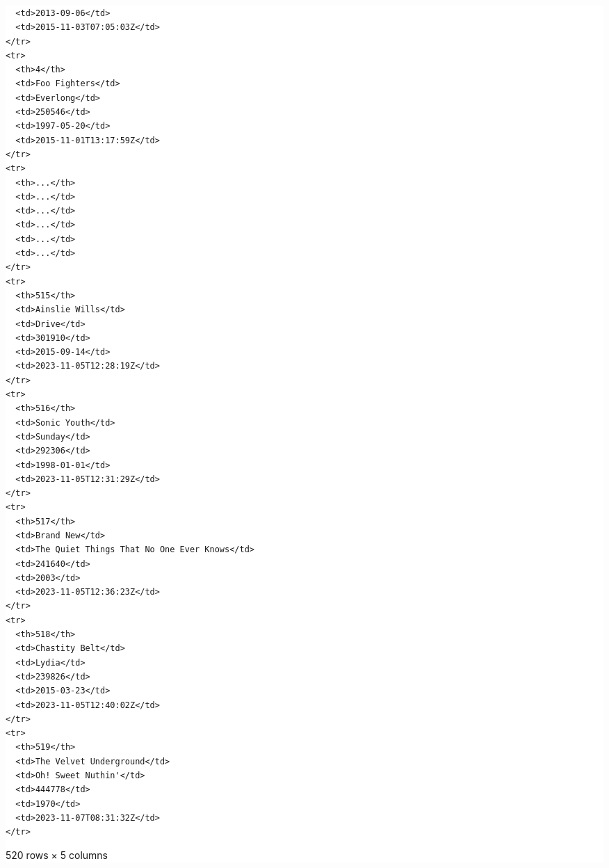       <td>2013-09-06</td>
      <td>2015-11-03T07:05:03Z</td>
    </tr>
    <tr>
      <th>4</th>
      <td>Foo Fighters</td>
      <td>Everlong</td>
      <td>250546</td>
      <td>1997-05-20</td>
      <td>2015-11-01T13:17:59Z</td>
    </tr>
    <tr>
      <th>...</th>
      <td>...</td>
      <td>...</td>
      <td>...</td>
      <td>...</td>
      <td>...</td>
    </tr>
    <tr>
      <th>515</th>
      <td>Ainslie Wills</td>
      <td>Drive</td>
      <td>301910</td>
      <td>2015-09-14</td>
      <td>2023-11-05T12:28:19Z</td>
    </tr>
    <tr>
      <th>516</th>
      <td>Sonic Youth</td>
      <td>Sunday</td>
      <td>292306</td>
      <td>1998-01-01</td>
      <td>2023-11-05T12:31:29Z</td>
    </tr>
    <tr>
      <th>517</th>
      <td>Brand New</td>
      <td>The Quiet Things That No One Ever Knows</td>
      <td>241640</td>
      <td>2003</td>
      <td>2023-11-05T12:36:23Z</td>
    </tr>
    <tr>
      <th>518</th>
      <td>Chastity Belt</td>
      <td>Lydia</td>
      <td>239826</td>
      <td>2015-03-23</td>
      <td>2023-11-05T12:40:02Z</td>
    </tr>
    <tr>
      <th>519</th>
      <td>The Velvet Underground</td>
      <td>Oh! Sweet Nuthin'</td>
      <td>444778</td>
      <td>1970</td>
      <td>2023-11-07T08:31:32Z</td>
    </tr>
  </tbody>
</table>
<p>520 rows × 5 columns</p>
</div>
